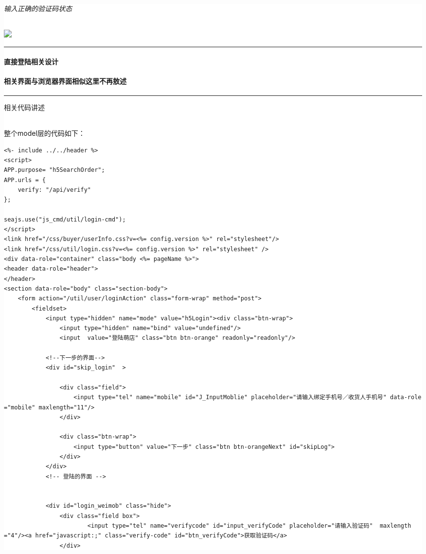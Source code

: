 


###### 输入正确的验证码状态
![](http://i.imgur.com/vxPJ2x7.png)


***
#### 直接登陆相关设计

#### 相关界面与浏览器界面相似这里不再敖述

***
相关代码讲述

######  
   整个model层的代码如下：


    <%- include ../../header %>
    <script>
    APP.purpose= "h5SearchOrder";
    APP.urls = {
        verify: "/api/verify"
    };

    seajs.use("js_cmd/util/login-cmd");
    </script>
    <link href="/css/buyer/userInfo.css?v=<%= config.version %>" rel="stylesheet"/>
    <link href="/css/util/login.css?v=<%= config.version %>" rel="stylesheet" />
    <div data-role="container" class="body <%= pageName %>">
    <header data-role="header">
    </header>
    <section data-role="body" class="section-body">
        <form action="/util/user/loginAction" class="form-wrap" method="post">
            <fieldset>
                <input type="hidden" name="mode" value="h5Login"><div class="btn-wrap">
                    <input type="hidden" name="bind" value="undefined"/>
                    <input  value="登陆萌店" class="btn btn-orange" readonly="readonly"/>

                <!--下一步的界面-->
                <div id="skip_login"  >  
                  
                    <div class="field">
                        <input type="tel" name="mobile" id="J_InputMoblie" placeholder="请输入绑定手机号／收货人手机号" data-role="mobile" maxlength="11"/>
                    </div>
                   
                    <div class="btn-wrap">
                        <input type="button" value="下一步" class="btn btn-orangeNext" id="skipLog">
                    </div>
                </div>
                <!-- 登陆的界面 -->
                 

                <div id="login_weimob" class="hide">  
                    <div class="field box">
                            <input type="tel" name="verifycode" id="input_verifyCode" placeholder="请输入验证码"  maxlength="4"/><a href="javascript:;" class="verify-code" id="btn_verifyCode">获取验证码</a>
                    </div>
                       